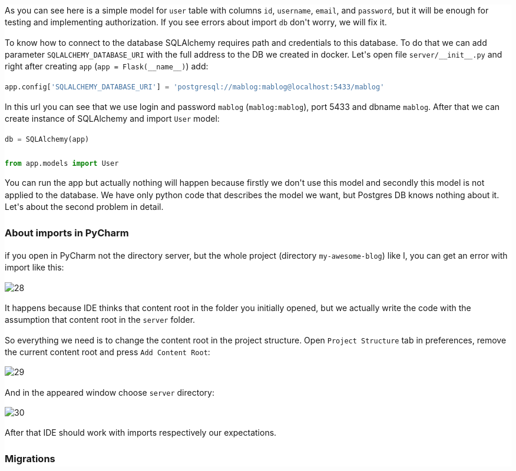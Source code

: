 As you can see here is a simple model for `user` table with 
columns `id`, `username`, `email`, and `password`, but it will be 
enough for testing and implementing authorization. If you see 
errors about import `db` don't worry, we will fix it.

To know how to connect to the database SQLAlchemy requires path 
and credentials to this database. To do that we can add 
parameter `SQLALCHEMY_DATABASE_URI` with the full address to the DB 
we created in docker.  Let's open file `server/__init__.py` and right 
after creating `app` (`app = Flask(__name__)`) add:

```python
app.config['SQLALCHEMY_DATABASE_URI'] = 'postgresql://mablog:mablog@localhost:5433/mablog'
```

In this url you can see that we use login and password `mablog` (`mablog:mablog`), 
port 5433 and dbname `mablog`. After that we can create instance of SQLAlchemy
and import `User` model:

```python
db = SQLAlchemy(app)

from app.models import User
```

You can run the app but actually nothing will happen because firstly 
we don't use this model and secondly this model is not applied to 
the database. We have only python code that describes the model 
we want, but Postgres DB knows nothing about it. Let's about the second 
problem in detail.

### About imports in PyCharm

if you open in PyCharm not the directory server, but the whole 
project (directory `my-awesome-blog`) like I, you can get an error 
with import like this:

![28](https://oob-bucket-prod.s3.eu-central-1.amazonaws.com/1/6/Screenshot_2020-04-25_at_17.39.55.png)

It happens because IDE thinks that content root in the folder 
you initially opened, but we actually write the code with the 
assumption that content root in the `server` folder.

So everything we need is to change the content root in the project structure. 
Open `Project Structure` tab in preferences, remove the current 
content root and press `Add Content Root`:

![29](https://oob-bucket-prod.s3.eu-central-1.amazonaws.com/1/6/Screenshot_2020-04-25_at_19.04.33.png)

And in the appeared window choose `server` directory:

![30](https://oob-bucket-prod.s3.eu-central-1.amazonaws.com/1/6/Screenshot_2020-04-25_at_19.06.28.png)

After that IDE should work with imports respectively our expectations.

### Migrations

